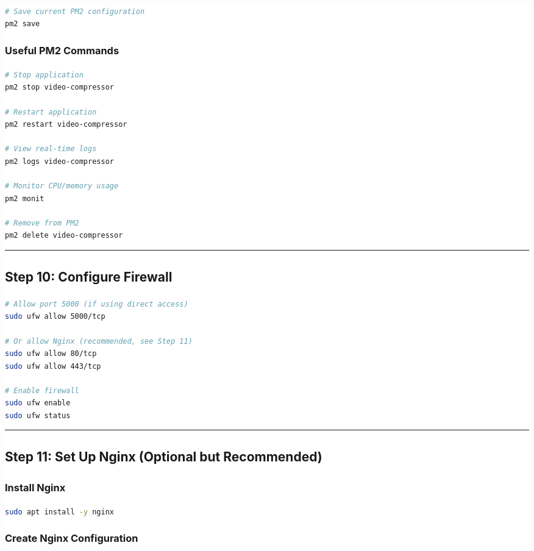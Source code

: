 ```bash
# Save current PM2 configuration
pm2 save
```

### Useful PM2 Commands

```bash
# Stop application
pm2 stop video-compressor

# Restart application
pm2 restart video-compressor

# View real-time logs
pm2 logs video-compressor

# Monitor CPU/memory usage
pm2 monit

# Remove from PM2
pm2 delete video-compressor
```

---

## Step 10: Configure Firewall

```bash
# Allow port 5000 (if using direct access)
sudo ufw allow 5000/tcp

# Or allow Nginx (recommended, see Step 11)
sudo ufw allow 80/tcp
sudo ufw allow 443/tcp

# Enable firewall
sudo ufw enable
sudo ufw status
```

---

## Step 11: Set Up Nginx (Optional but Recommended)

### Install Nginx

```bash
sudo apt install -y nginx
```

### Create Nginx Configuration
